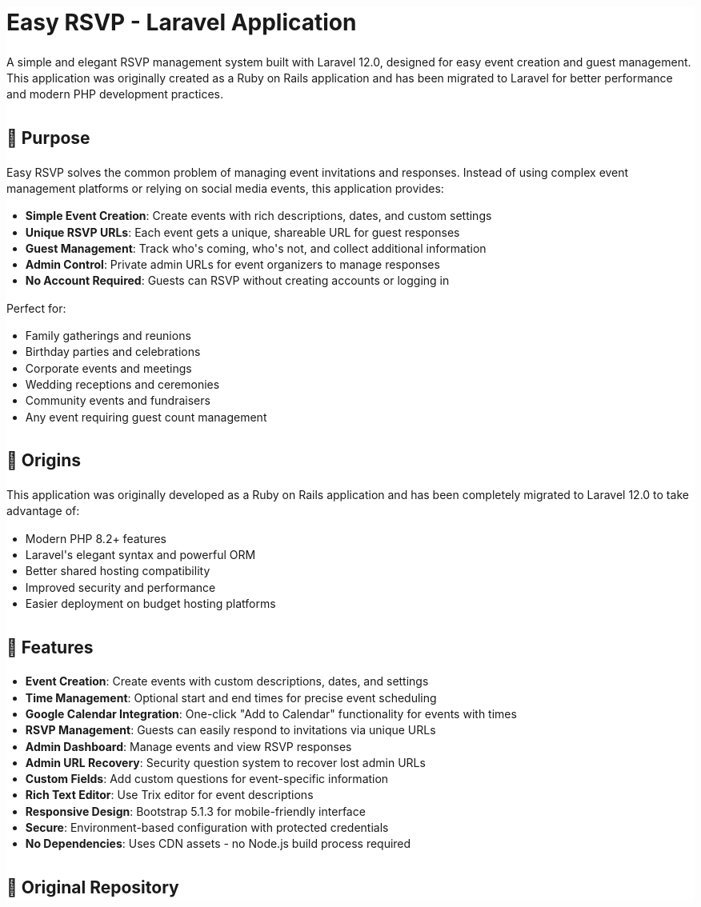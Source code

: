# Easy RSVP - Laravel Application

A simple and elegant RSVP management system built with Laravel 12.0, designed for easy event creation and guest management. This application was originally created as a Ruby on Rails application and has been migrated to Laravel for better performance and modern PHP development practices.

## 🎯 Purpose

Easy RSVP solves the common problem of managing event invitations and responses. Instead of using complex event management platforms or relying on social media events, this application provides:

- **Simple Event Creation**: Create events with rich descriptions, dates, and custom settings
- **Unique RSVP URLs**: Each event gets a unique, shareable URL for guest responses
- **Guest Management**: Track who's coming, who's not, and collect additional information
- **Admin Control**: Private admin URLs for event organizers to manage responses
- **No Account Required**: Guests can RSVP without creating accounts or logging in

Perfect for:
- Family gatherings and reunions
- Birthday parties and celebrations
- Corporate events and meetings
- Wedding receptions and ceremonies
- Community events and fundraisers
- Any event requiring guest count management

## 📜 Origins

This application was originally developed as a Ruby on Rails application and has been completely migrated to Laravel 12.0 to take advantage of:
- Modern PHP 8.2+ features
- Laravel's elegant syntax and powerful ORM
- Better shared hosting compatibility
- Improved security and performance
- Easier deployment on budget hosting platforms

## 🌟 Features

- **Event Creation**: Create events with custom descriptions, dates, and settings
- **Time Management**: Optional start and end times for precise event scheduling
- **Google Calendar Integration**: One-click "Add to Calendar" functionality for events with times
- **RSVP Management**: Guests can easily respond to invitations via unique URLs
- **Admin Dashboard**: Manage events and view RSVP responses
- **Admin URL Recovery**: Security question system to recover lost admin URLs
- **Custom Fields**: Add custom questions for event-specific information
- **Rich Text Editor**: Use Trix editor for event descriptions
- **Responsive Design**: Bootstrap 5.1.3 for mobile-friendly interface
- **Secure**: Environment-based configuration with protected credentials
- **No Dependencies**: Uses CDN assets - no Node.js build process required

## 📜 Original Repository
